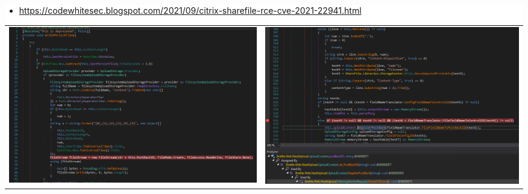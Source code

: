 * https://codewhitesec.blogspot.com/2021/09/citrix-sharefile-rce-cve-2021-22941.html

<table><tr>
<td><img src="pictures/http+++pbs.twimg.com+media+FAOjlOFVUAoPxPZ.png" alt="http://pbs.twimg.com/media/FAOjlOFVUAoPxPZ.png"></td>
<td><img src="pictures/http+++pbs.twimg.com+media+FAOjlOGVEAM9iF7.png" alt="http://pbs.twimg.com/media/FAOjlOGVEAM9iF7.png"></td>